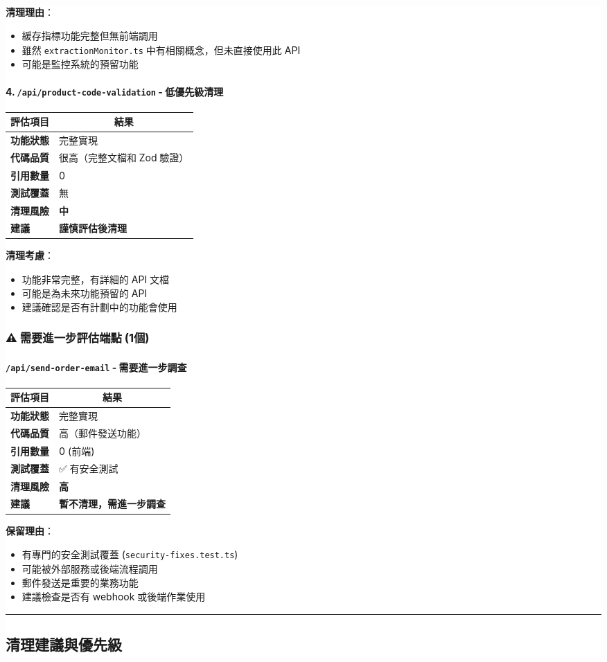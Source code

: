 **清理理由**：

- 緩存指標功能完整但無前端調用
- 雖然 `extractionMonitor.ts` 中有相關概念，但未直接使用此 API
- 可能是監控系統的預留功能

#### 4. `/api/product-code-validation` - **低優先級清理**

| 評估項目     | 結果                        |
| ------------ | --------------------------- |
| **功能狀態** | 完整實現                    |
| **代碼品質** | 很高（完整文檔和 Zod 驗證） |
| **引用數量** | 0                           |
| **測試覆蓋** | 無                          |
| **清理風險** | **中**                      |
| **建議**     | **謹慎評估後清理**          |

**清理考慮**：

- 功能非常完整，有詳細的 API 文檔
- 可能是為未來功能預留的 API
- 建議確認是否有計劃中的功能會使用

### ⚠️ 需要進一步評估端點 (1個)

#### `/api/send-order-email` - **需要進一步調查**

| 評估項目     | 結果                       |
| ------------ | -------------------------- |
| **功能狀態** | 完整實現                   |
| **代碼品質** | 高（郵件發送功能）         |
| **引用數量** | 0 (前端)                   |
| **測試覆蓋** | ✅ 有安全測試              |
| **清理風險** | **高**                     |
| **建議**     | **暫不清理，需進一步調查** |

**保留理由**：

- 有專門的安全測試覆蓋 (`security-fixes.test.ts`)
- 可能被外部服務或後端流程調用
- 郵件發送是重要的業務功能
- 建議檢查是否有 webhook 或後端作業使用

---

## 清理建議與優先級
